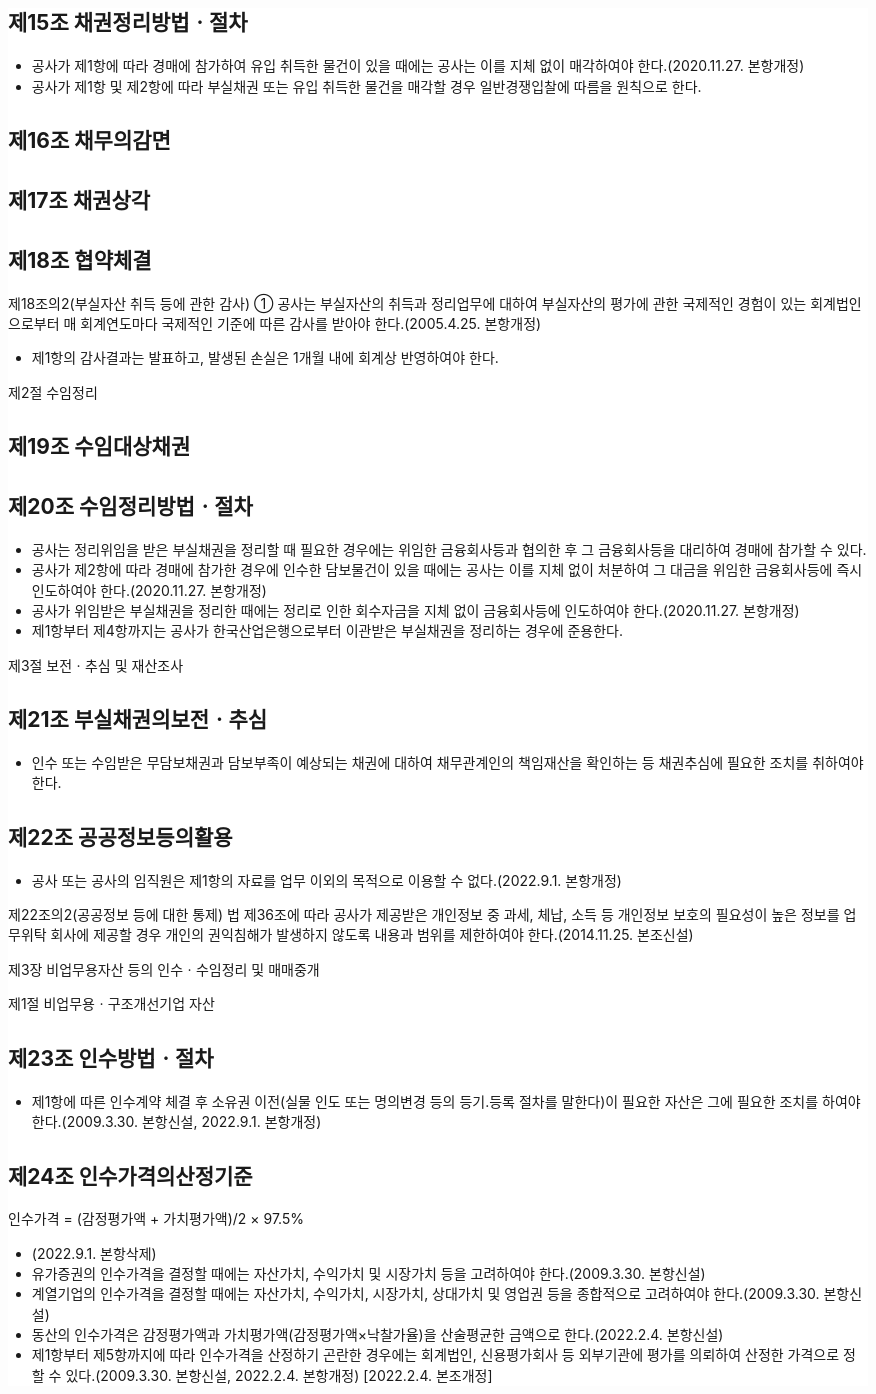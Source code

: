 ## 제15조 채권정리방법ㆍ절차
- 공사가 제1항에 따라 경매에 참가하여 유입 취득한 물건이 있을 때에는 공사는 이를 지체 없이 매각하여야 한다.(2020.11.27. 본항개정)
- 공사가 제1항 및 제2항에 따라 부실채권 또는 유입 취득한 물건을 매각할 경우 일반경쟁입찰에 따름을 원칙으로 한다.

## 제16조 채무의감면

## 제17조 채권상각

## 제18조 협약체결

제18조의2(부실자산 취득 등에 관한 감사) ① 공사는 부실자산의 취득과 정리업무에 대하여 부실자산의 평가에 관한 국제적인 경험이 있는 회계법인으로부터 매 회계연도마다 국제적인 기준에 따른 감사를 받아야 한다.(2005.4.25. 본항개정)
- 제1항의 감사결과는 발표하고, 발생된 손실은 1개월 내에 회계상 반영하여야 한다.

제2절  수임정리

## 제19조 수임대상채권

## 제20조 수임정리방법ㆍ절차
- 공사는 정리위임을 받은 부실채권을 정리할 때 필요한 경우에는 위임한 금융회사등과 협의한 후 그 금융회사등을 대리하여 경매에 참가할 수 있다.
- 공사가 제2항에 따라 경매에 참가한 경우에 인수한 담보물건이 있을 때에는 공사는 이를 지체 없이 처분하여 그 대금을 위임한 금융회사등에 즉시 인도하여야 한다.(2020.11.27. 본항개정)
- 공사가 위임받은 부실채권을 정리한 때에는 정리로 인한 회수자금을 지체 없이 금융회사등에 인도하여야 한다.(2020.11.27. 본항개정)
- 제1항부터 제4항까지는 공사가 한국산업은행으로부터 이관받은 부실채권을 정리하는 경우에 준용한다.

 제3절  보전ㆍ추심 및 재산조사

## 제21조 부실채권의보전ㆍ추심
- 인수 또는 수임받은 무담보채권과 담보부족이 예상되는 채권에 대하여 채무관계인의 책임재산을 확인하는 등 채권추심에 필요한 조치를 취하여야 한다.

## 제22조 공공정보등의활용
- 공사 또는 공사의 임직원은 제1항의 자료를 업무 이외의 목적으로 이용할 수 없다.(2022.9.1. 본항개정)

제22조의2(공공정보 등에 대한 통제) 법 제36조에 따라 공사가 제공받은 개인정보 중 과세, 체납, 소득 등 개인정보 보호의 필요성이 높은 정보를 업무위탁 회사에 제공할 경우 개인의 권익침해가 발생하지 않도록 내용과 범위를 제한하여야 한다.(2014.11.25. 본조신설)

제3장  비업무용자산 등의 인수ㆍ수임정리 및 매매중개

제1절  비업무용ㆍ구조개선기업 자산

## 제23조 인수방법ㆍ절차
- 제1항에 따른 인수계약 체결 후 소유권 이전(실물 인도 또는 명의변경 등의 등기&#8228;등록 절차를 말한다)이 필요한 자산은 그에 필요한 조치를 하여야 한다.(2009.3.30. 본항신설, 2022.9.1. 본항개정)

## 제24조 인수가격의산정기준
인수가격 = (감정평가액 + 가치평가액)/2 × 97.5%
- (2022.9.1. 본항삭제)
- 유가증권의 인수가격을 결정할 때에는 자산가치, 수익가치 및 시장가치 등을 고려하여야 한다.(2009.3.30. 본항신설)
- 계열기업의 인수가격을 결정할 때에는 자산가치, 수익가치, 시장가치, 상대가치 및 영업권 등을 종합적으로 고려하여야 한다.(2009.3.30. 본항신설)
- 동산의 인수가격은 감정평가액과 가치평가액(감정평가액×낙찰가율)을 산술평균한 금액으로 한다.(2022.2.4. 본항신설)
- 제1항부터 제5항까지에 따라 인수가격을 산정하기 곤란한 경우에는 회계법인, 신용평가회사 등 외부기관에 평가를 의뢰하여 산정한 가격으로 정할 수 있다.(2009.3.30. 본항신설, 2022.2.4. 본항개정)
[2022.2.4. 본조개정]
